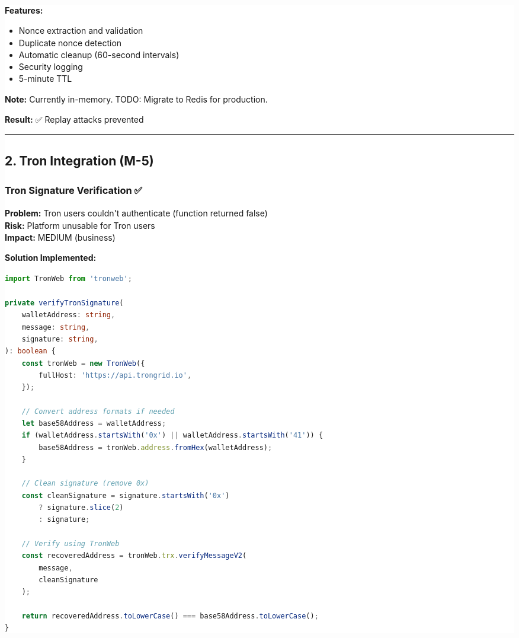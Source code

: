 **Features:**

- Nonce extraction and validation
- Duplicate nonce detection
- Automatic cleanup (60-second intervals)
- Security logging
- 5-minute TTL

**Note:** Currently in-memory. TODO: Migrate to Redis for production.

**Result:** ✅ Replay attacks prevented

---

## 2. Tron Integration (M-5)

### Tron Signature Verification ✅

**Problem:** Tron users couldn't authenticate (function returned false)  
**Risk:** Platform unusable for Tron users  
**Impact:** MEDIUM (business)

**Solution Implemented:**

```typescript
import TronWeb from 'tronweb';

private verifyTronSignature(
    walletAddress: string,
    message: string,
    signature: string,
): boolean {
    const tronWeb = new TronWeb({
        fullHost: 'https://api.trongrid.io',
    });

    // Convert address formats if needed
    let base58Address = walletAddress;
    if (walletAddress.startsWith('0x') || walletAddress.startsWith('41')) {
        base58Address = tronWeb.address.fromHex(walletAddress);
    }

    // Clean signature (remove 0x)
    const cleanSignature = signature.startsWith('0x')
        ? signature.slice(2)
        : signature;

    // Verify using TronWeb
    const recoveredAddress = tronWeb.trx.verifyMessageV2(
        message,
        cleanSignature
    );

    return recoveredAddress.toLowerCase() === base58Address.toLowerCase();
}
```
